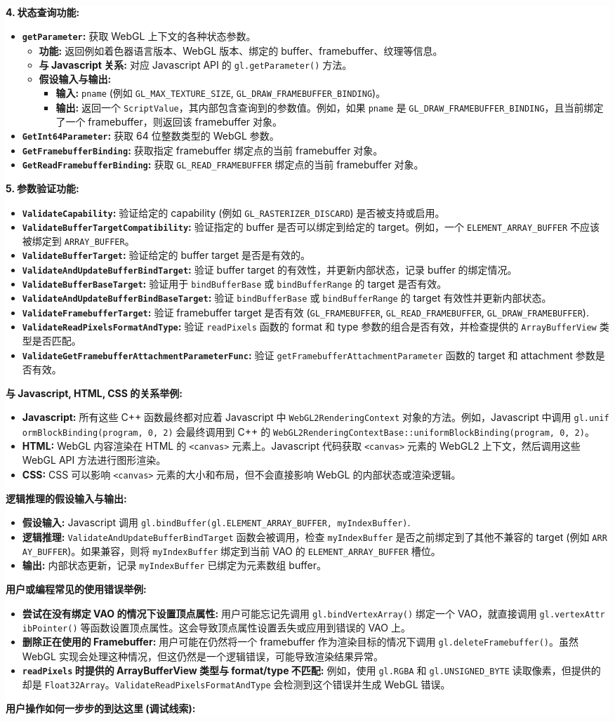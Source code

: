 **4. 状态查询功能:**

* **`getParameter`:** 获取 WebGL 上下文的各种状态参数。
    * **功能:**  返回例如着色器语言版本、WebGL 版本、绑定的 buffer、framebuffer、纹理等信息。
    * **与 Javascript 关系:** 对应 Javascript API 的 `gl.getParameter()` 方法。
    * **假设输入与输出:**
        * **输入:** `pname` (例如 `GL_MAX_TEXTURE_SIZE`, `GL_DRAW_FRAMEBUFFER_BINDING`)。
        * **输出:** 返回一个 `ScriptValue`，其内部包含查询到的参数值。例如，如果 `pname` 是 `GL_DRAW_FRAMEBUFFER_BINDING`，且当前绑定了一个 framebuffer，则返回该 framebuffer 对象。
* **`GetInt64Parameter`:**  获取 64 位整数类型的 WebGL 参数。
* **`GetFramebufferBinding`:** 获取指定 framebuffer 绑定点的当前 framebuffer 对象。
* **`GetReadFramebufferBinding`:** 获取 `GL_READ_FRAMEBUFFER` 绑定点的当前 framebuffer 对象。

**5. 参数验证功能:**

* **`ValidateCapability`:** 验证给定的 capability (例如 `GL_RASTERIZER_DISCARD`) 是否被支持或启用。
* **`ValidateBufferTargetCompatibility`:** 验证指定的 buffer 是否可以绑定到给定的 target。例如，一个 `ELEMENT_ARRAY_BUFFER` 不应该被绑定到 `ARRAY_BUFFER`。
* **`ValidateBufferTarget`:** 验证给定的 buffer target 是否是有效的。
* **`ValidateAndUpdateBufferBindTarget`:** 验证 buffer target 的有效性，并更新内部状态，记录 buffer 的绑定情况。
* **`ValidateBufferBaseTarget`:** 验证用于 `bindBufferBase` 或 `bindBufferRange` 的 target 是否有效。
* **`ValidateAndUpdateBufferBindBaseTarget`:** 验证 `bindBufferBase` 或 `bindBufferRange` 的 target 有效性并更新内部状态。
* **`ValidateFramebufferTarget`:** 验证 framebuffer target 是否有效 (`GL_FRAMEBUFFER`, `GL_READ_FRAMEBUFFER`, `GL_DRAW_FRAMEBUFFER`).
* **`ValidateReadPixelsFormatAndType`:** 验证 `readPixels` 函数的 format 和 type 参数的组合是否有效，并检查提供的 `ArrayBufferView` 类型是否匹配。
* **`ValidateGetFramebufferAttachmentParameterFunc`:** 验证 `getFramebufferAttachmentParameter` 函数的 target 和 attachment 参数是否有效。

**与 Javascript, HTML, CSS 的关系举例:**

* **Javascript:**  所有这些 C++ 函数最终都对应着 Javascript 中 `WebGL2RenderingContext` 对象的方法。例如，Javascript 中调用 `gl.uniformBlockBinding(program, 0, 2)` 会最终调用到 C++ 的 `WebGL2RenderingContextBase::uniformBlockBinding(program, 0, 2)`。
* **HTML:**  WebGL 内容渲染在 HTML 的 `<canvas>` 元素上。Javascript 代码获取 `<canvas>` 元素的 WebGL2 上下文，然后调用这些 WebGL API 方法进行图形渲染。
* **CSS:** CSS 可以影响 `<canvas>` 元素的大小和布局，但不会直接影响 WebGL 的内部状态或渲染逻辑。

**逻辑推理的假设输入与输出:**

* **假设输入:** Javascript 调用 `gl.bindBuffer(gl.ELEMENT_ARRAY_BUFFER, myIndexBuffer)`.
* **逻辑推理:**  `ValidateAndUpdateBufferBindTarget` 函数会被调用，检查 `myIndexBuffer` 是否之前绑定到了其他不兼容的 target (例如 `ARRAY_BUFFER`)。如果兼容，则将 `myIndexBuffer` 绑定到当前 VAO 的 `ELEMENT_ARRAY_BUFFER` 槽位。
* **输出:**  内部状态更新，记录 `myIndexBuffer` 已绑定为元素数组 buffer。

**用户或编程常见的使用错误举例:**

* **尝试在没有绑定 VAO 的情况下设置顶点属性:** 用户可能忘记先调用 `gl.bindVertexArray()` 绑定一个 VAO，就直接调用 `gl.vertexAttribPointer()` 等函数设置顶点属性。这会导致顶点属性设置丢失或应用到错误的 VAO 上。
* **删除正在使用的 Framebuffer:** 用户可能在仍然将一个 framebuffer 作为渲染目标的情况下调用 `gl.deleteFramebuffer()`。虽然 WebGL 实现会处理这种情况，但这仍然是一个逻辑错误，可能导致渲染结果异常。
* **`readPixels` 时提供的 ArrayBufferView 类型与 format/type 不匹配:**  例如，使用 `gl.RGBA` 和 `gl.UNSIGNED_BYTE` 读取像素，但提供的却是 `Float32Array`。`ValidateReadPixelsFormatAndType` 会检测到这个错误并生成 WebGL 错误。

**用户操作如何一步步的到达这里 (调试线索):**
